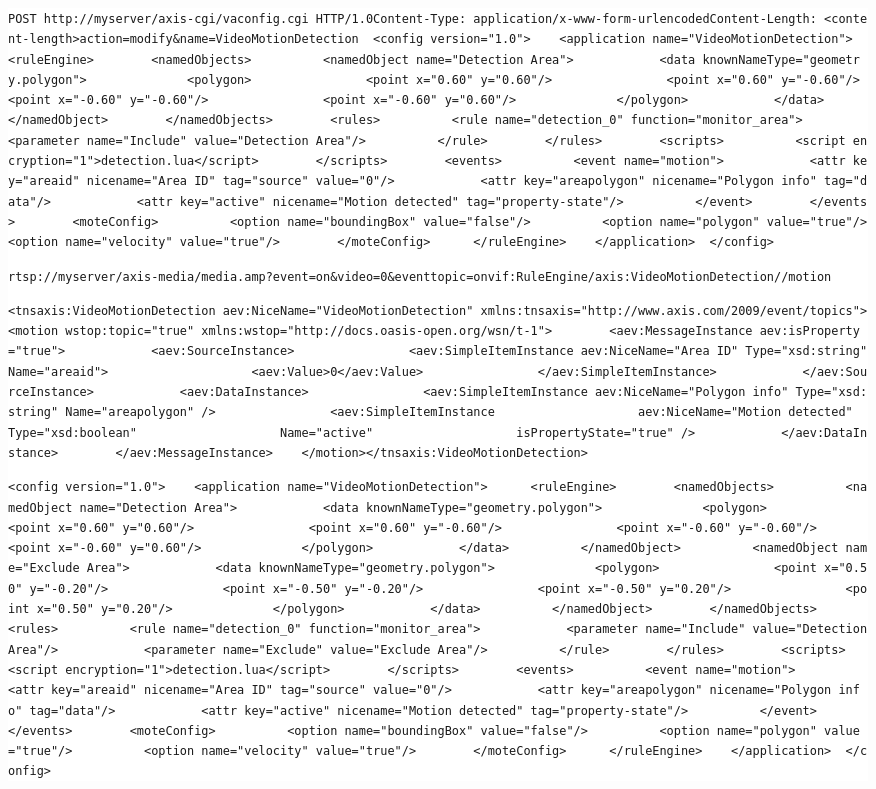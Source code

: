 ```
POST http://myserver/axis-cgi/vaconfig.cgi HTTP/1.0Content-Type: application/x-www-form-urlencodedContent-Length: <content-length>action=modify&name=VideoMotionDetection  <config version="1.0">    <application name="VideoMotionDetection">      <ruleEngine>        <namedObjects>          <namedObject name="Detection Area">            <data knownNameType="geometry.polygon">              <polygon>                <point x="0.60" y="0.60"/>                <point x="0.60" y="-0.60"/>                <point x="-0.60" y="-0.60"/>                <point x="-0.60" y="0.60"/>              </polygon>            </data>          </namedObject>        </namedObjects>        <rules>          <rule name="detection_0" function="monitor_area">            <parameter name="Include" value="Detection Area"/>          </rule>        </rules>        <scripts>          <script encryption="1">detection.lua</script>        </scripts>        <events>          <event name="motion">            <attr key="areaid" nicename="Area ID" tag="source" value="0"/>            <attr key="areapolygon" nicename="Polygon info" tag="data"/>            <attr key="active" nicename="Motion detected" tag="property-state"/>          </event>        </events>        <moteConfig>          <option name="boundingBox" value="false"/>          <option name="polygon" value="true"/>          <option name="velocity" value="true"/>        </moteConfig>      </ruleEngine>    </application>  </config>
```

```
rtsp://myserver/axis-media/media.amp?event=on&video=0&eventtopic=onvif:RuleEngine/axis:VideoMotionDetection//motion
```

```
<tnsaxis:VideoMotionDetection aev:NiceName="VideoMotionDetection" xmlns:tnsaxis="http://www.axis.com/2009/event/topics">    <motion wstop:topic="true" xmlns:wstop="http://docs.oasis-open.org/wsn/t-1">        <aev:MessageInstance aev:isProperty="true">            <aev:SourceInstance>                <aev:SimpleItemInstance aev:NiceName="Area ID" Type="xsd:string" Name="areaid">                    <aev:Value>0</aev:Value>                </aev:SimpleItemInstance>            </aev:SourceInstance>            <aev:DataInstance>                <aev:SimpleItemInstance aev:NiceName="Polygon info" Type="xsd:string" Name="areapolygon" />                <aev:SimpleItemInstance                    aev:NiceName="Motion detected"                    Type="xsd:boolean"                    Name="active"                    isPropertyState="true" />            </aev:DataInstance>        </aev:MessageInstance>    </motion></tnsaxis:VideoMotionDetection>
```

```
<config version="1.0">    <application name="VideoMotionDetection">      <ruleEngine>        <namedObjects>          <namedObject name="Detection Area">            <data knownNameType="geometry.polygon">              <polygon>                <point x="0.60" y="0.60"/>                <point x="0.60" y="-0.60"/>                <point x="-0.60" y="-0.60"/>                <point x="-0.60" y="0.60"/>              </polygon>            </data>          </namedObject>          <namedObject name="Exclude Area">            <data knownNameType="geometry.polygon">              <polygon>                <point x="0.50" y="-0.20"/>                <point x="-0.50" y="-0.20"/>                <point x="-0.50" y="0.20"/>                <point x="0.50" y="0.20"/>              </polygon>            </data>          </namedObject>        </namedObjects>        <rules>          <rule name="detection_0" function="monitor_area">            <parameter name="Include" value="Detection Area"/>            <parameter name="Exclude" value="Exclude Area"/>          </rule>        </rules>        <scripts>          <script encryption="1">detection.lua</script>        </scripts>        <events>          <event name="motion">            <attr key="areaid" nicename="Area ID" tag="source" value="0"/>            <attr key="areapolygon" nicename="Polygon info" tag="data"/>            <attr key="active" nicename="Motion detected" tag="property-state"/>          </event>        </events>        <moteConfig>          <option name="boundingBox" value="false"/>          <option name="polygon" value="true"/>          <option name="velocity" value="true"/>        </moteConfig>      </ruleEngine>    </application>  </config>
```
